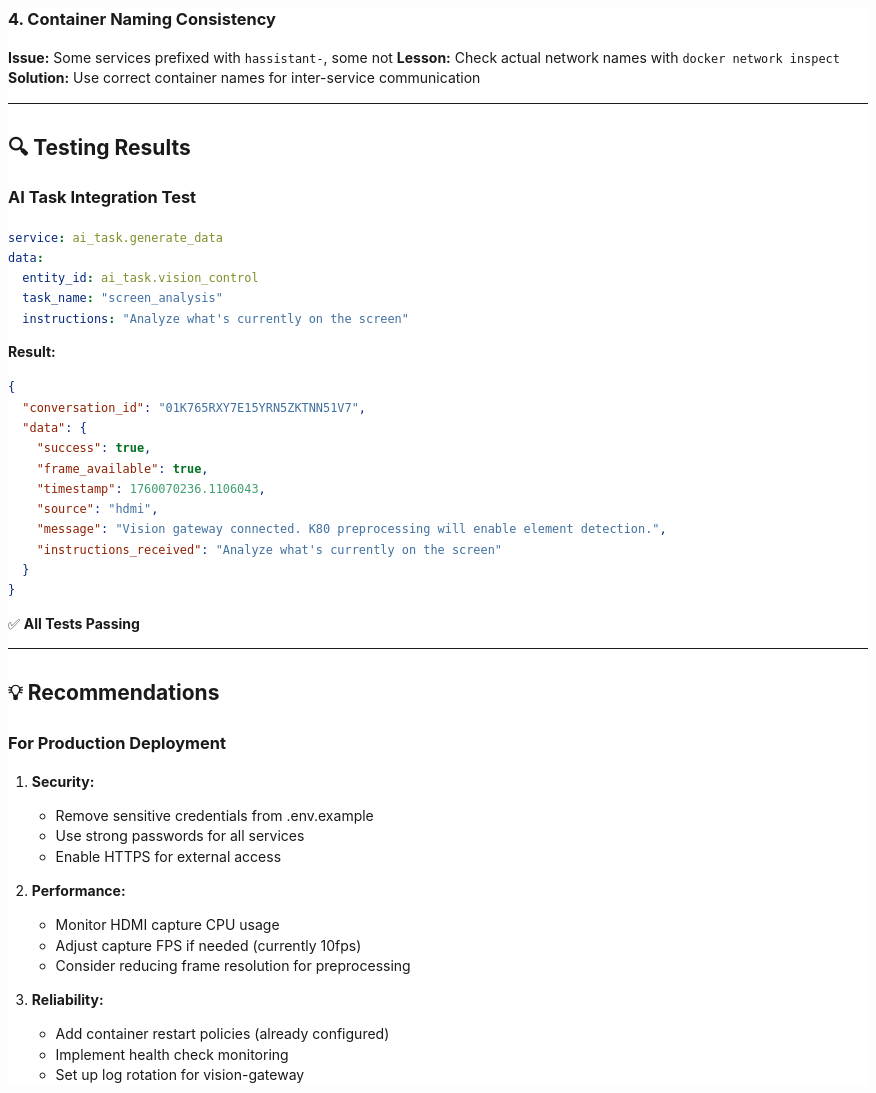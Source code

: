 ### 4. Container Naming Consistency
**Issue:** Some services prefixed with `hassistant-`, some not
**Lesson:** Check actual network names with `docker network inspect`
**Solution:** Use correct container names for inter-service communication

---

## 🔍 Testing Results

### AI Task Integration Test
```yaml
service: ai_task.generate_data
data:
  entity_id: ai_task.vision_control
  task_name: "screen_analysis"
  instructions: "Analyze what's currently on the screen"
```

**Result:**
```json
{
  "conversation_id": "01K765RXY7E15YRN5ZKTNN51V7",
  "data": {
    "success": true,
    "frame_available": true,
    "timestamp": 1760070236.1106043,
    "source": "hdmi",
    "message": "Vision gateway connected. K80 preprocessing will enable element detection.",
    "instructions_received": "Analyze what's currently on the screen"
  }
}
```

✅ **All Tests Passing**

---

## 💡 Recommendations

### For Production Deployment

1. **Security:**
   - Remove sensitive credentials from .env.example
   - Use strong passwords for all services
   - Enable HTTPS for external access

2. **Performance:**
   - Monitor HDMI capture CPU usage
   - Adjust capture FPS if needed (currently 10fps)
   - Consider reducing frame resolution for preprocessing

3. **Reliability:**
   - Add container restart policies (already configured)
   - Implement health check monitoring
   - Set up log rotation for vision-gateway

